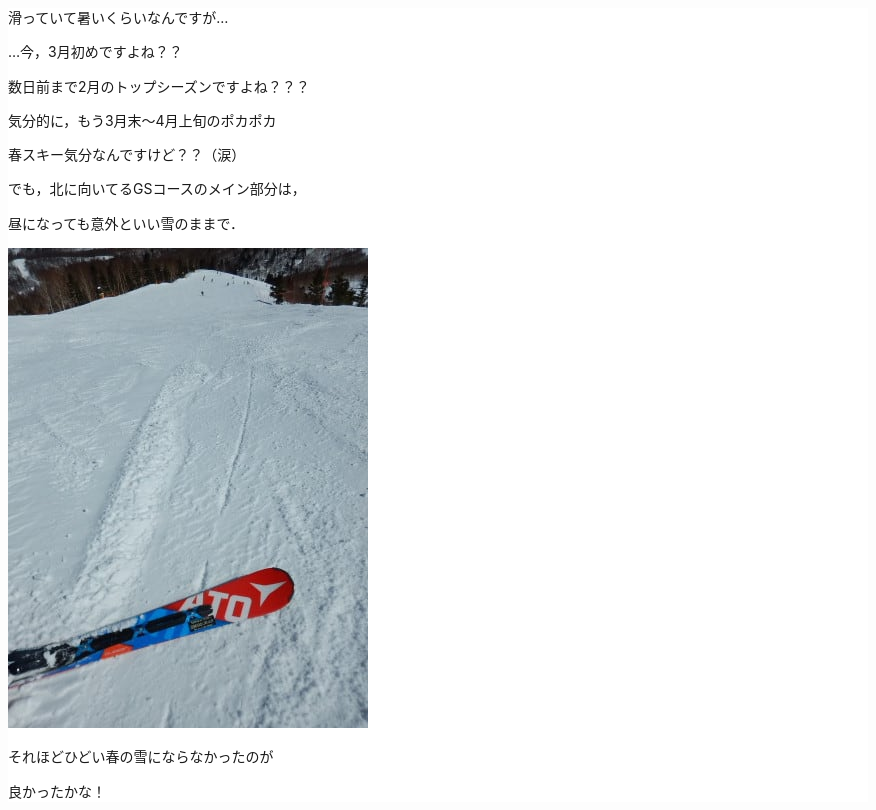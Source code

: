 


滑っていて暑いくらいなんですが…


…今，3月初めですよね？？


数日前まで2月のトップシーズンですよね？？？


気分的に，もう3月末～4月上旬のポカポカ


春スキー気分なんですけど？？（涙）





でも，北に向いてるGSコースのメイン部分は，


昼になっても意外といい雪のままで．




![ab0f8cb61a9aa3707165179cd0752b3b.jpg](images/ab0f8cb61a9aa3707165179cd0752b3b.jpg)




それほどひどい春の雪にならなかったのが


良かったかな！

